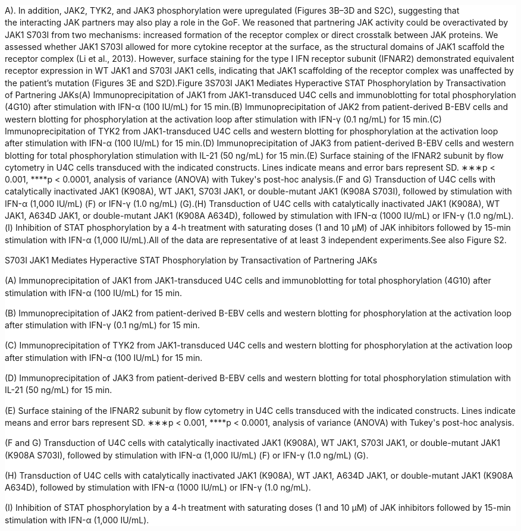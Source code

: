 A). In addition, JAK2, TYK2, and JAK3 phosphorylation were upregulated (Figures 3B–3D and S2C), suggesting that the interacting JAK partners may also play a role in the GoF. We reasoned that partnering JAK activity could be overactivated by JAK1 S703I from two mechanisms: increased formation of the receptor complex or direct crosstalk between JAK proteins. We assessed whether JAK1 S703I allowed for more cytokine receptor at the surface, as the structural domains of JAK1 scaffold the receptor complex (Li et al., 2013). However, surface staining for the type I IFN receptor subunit (IFNAR2) demonstrated equivalent receptor expression in WT JAK1 and S703I JAK1 cells, indicating that JAK1 scaffolding of the receptor complex was unaffected by the patient’s mutation (Figures 3E and S2D).Figure 3S703I JAK1 Mediates Hyperactive STAT Phosphorylation by Transactivation of Partnering JAKs(A) Immunoprecipitation of JAK1 from JAK1-transduced U4C cells and immunoblotting for total phosphorylation (4G10) after stimulation with IFN-α (100 IU/mL) for 15 min.(B) Immunoprecipitation of JAK2 from patient-derived B-EBV cells and western blotting for phosphorylation at the activation loop after stimulation with IFN-γ (0.1 ng/mL) for 15 min.(C) Immunoprecipitation of TYK2 from JAK1-transduced U4C cells and western blotting for phosphorylation at the activation loop after stimulation with IFN-α (100 IU/mL) for 15 min.(D) Immunoprecipitation of JAK3 from patient-derived B-EBV cells and western blotting for total phosphorylation stimulation with IL-21 (50 ng/mL) for 15 min.(E) Surface staining of the IFNAR2 subunit by flow cytometry in U4C cells transduced with the indicated constructs. Lines indicate means and error bars represent SD. ∗∗∗p < 0.001, ****p < 0.0001, analysis of variance (ANOVA) with Tukey's post-hoc analysis.(F and G) Transduction of U4C cells with catalytically inactivated JAK1 (K908A), WT JAK1, S703I JAK1, or double-mutant JAK1 (K908A S703I), followed by stimulation with IFN-α (1,000 IU/mL) (F) or IFN-γ (1.0 ng/mL) (G).(H) Transduction of U4C cells with catalytically inactivated JAK1 (K908A), WT JAK1, A634D JAK1, or double-mutant JAK1 (K908A A634D), followed by stimulation with IFN-α (1000 IU/mL) or IFN-γ (1.0 ng/mL).(I) Inhibition of STAT phosphorylation by a 4-h treatment with saturating doses (1 and 10 μM) of JAK inhibitors followed by 15-min stimulation with IFN-α (1,000 IU/mL).All of the data are representative of at least 3 independent experiments.See also Figure S2.

S703I JAK1 Mediates Hyperactive STAT Phosphorylation by Transactivation of Partnering JAKs

(A) Immunoprecipitation of JAK1 from JAK1-transduced U4C cells and immunoblotting for total phosphorylation (4G10) after stimulation with IFN-α (100 IU/mL) for 15 min.

(B) Immunoprecipitation of JAK2 from patient-derived B-EBV cells and western blotting for phosphorylation at the activation loop after stimulation with IFN-γ (0.1 ng/mL) for 15 min.

(C) Immunoprecipitation of TYK2 from JAK1-transduced U4C cells and western blotting for phosphorylation at the activation loop after stimulation with IFN-α (100 IU/mL) for 15 min.

(D) Immunoprecipitation of JAK3 from patient-derived B-EBV cells and western blotting for total phosphorylation stimulation with IL-21 (50 ng/mL) for 15 min.

(E) Surface staining of the IFNAR2 subunit by flow cytometry in U4C cells transduced with the indicated constructs. Lines indicate means and error bars represent SD. ∗∗∗p < 0.001, ****p < 0.0001, analysis of variance (ANOVA) with Tukey's post-hoc analysis.

(F and G) Transduction of U4C cells with catalytically inactivated JAK1 (K908A), WT JAK1, S703I JAK1, or double-mutant JAK1 (K908A S703I), followed by stimulation with IFN-α (1,000 IU/mL) (F) or IFN-γ (1.0 ng/mL) (G).

(H) Transduction of U4C cells with catalytically inactivated JAK1 (K908A), WT JAK1, A634D JAK1, or double-mutant JAK1 (K908A A634D), followed by stimulation with IFN-α (1000 IU/mL) or IFN-γ (1.0 ng/mL).

(I) Inhibition of STAT phosphorylation by a 4-h treatment with saturating doses (1 and 10 μM) of JAK inhibitors followed by 15-min stimulation with IFN-α (1,000 IU/mL).
